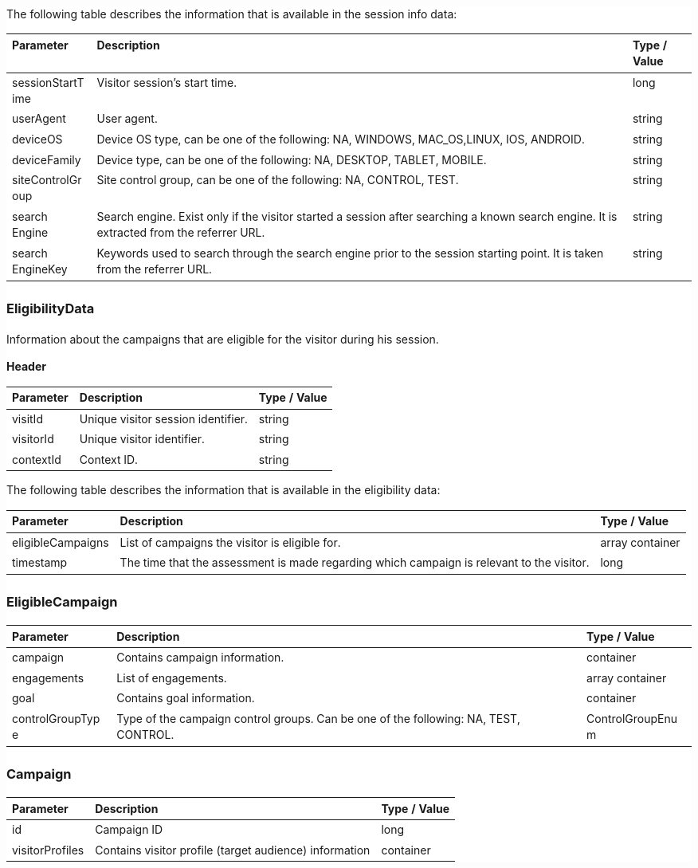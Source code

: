 The following table describes the information that is available in the session info data:

| Parameter | Description | Type / Value |
| :------ | :--------- | :-------- |
| sessionStartTime | Visitor session’s start time. | long |
| userAgent | User agent. | string |
| deviceOS | Device OS type, can be one of the following: NA, WINDOWS, MAC_OS,LINUX, IOS, ANDROID. | string |
| deviceFamily | Device type, can be one of the following: NA, DESKTOP, TABLET, MOBILE. | string |
| siteControlGroup | Site control group, can be one of the following: NA, CONTROL, TEST. | string |
| search Engine | Search engine. Exist only if the visitor started a session after searching a known search engine. It is extracted from the referrer URL. | string |
| search EngineKey | Keywords used to search through the search engine prior to the session starting point. It is taken from the referrer URL. | string |

###  EligibilityData

Information about the campaigns that are eligible for the visitor during his session.

**Header**

| Parameter | Description | Type / Value |
| :--------- | :----------- | :--------- |
| visitId | Unique visitor session identifier. | string |
| visitorId | Unique visitor identifier. | string |
| contextId | Context ID. | string |

The following table describes the information that is available in the eligibility data:

| Parameter | Description | Type / Value |
| :----------- | :------------ | :------------ |
| eligibleCampaigns | List of campaigns the visitor is eligible for. | array container |
| timestamp | The time that the assessment is made regarding which campaign is relevant to the visitor. | long |

### EligibleCampaign

| Parameter | Description | Type / Value |
| :------ | :------- | :------ |
| campaign | Contains campaign information. | container |
| engagements | List of engagements. | array container |
| goal | Contains goal information. | container |
| controlGroupType | Type of the campaign control groups. Can be one of the following: NA, TEST, CONTROL. | ControlGroupEnum |

### Campaign

| Parameter | Description | Type / Value |
| :------- | :-------- | :--------- |
| id | Campaign ID | long |
| visitorProfiles | Contains visitor profile (target audience) information| container |
